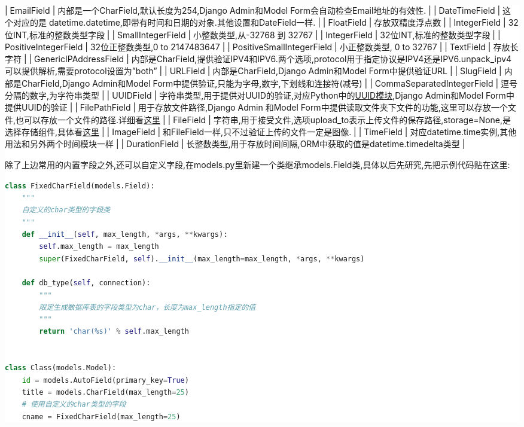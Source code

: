 |         EmailField         | 内部是一个CharField,默认长度为254,Django Admin和Model Form会自动检查Email地址的有效性. |
|       DateTimeField        | 这个对应的是 datetime.datetime,即带有时间和日期的对象.其他设置和DateField一样. |
|         FloatField         |                       存放双精度浮点数                       |
|        IntegerField        |                  32位INT,标准的整数类型字段                  |
|     SmallIntegerField      |                 小整数类型,从-32768 到 32767                 |
|        IntegerField        |                  32位INT,标准的整数类型字段                  |
|    PositiveIntegerField    |                32位正整数类型,0 to 2147483647                |
| PositiveSmallIntegerField  |                   小正整数类型, 0 to 32767                   |
|         TextField          |                          存放长字符                          |
|   GenericIPAddressField    | 内部是CharField,提供验证IPV4和IPV6.两个选项,protocol用于指定协议是IPV4还是IPV6.unpack_ipv4可以提供解析,需要protocol设置为”both” |
|          URLField          |    内部是CharField,Django Admin和Model Form中提供验证URL     |
|         SlugField          | 内部是CharField,Django Admin和Model Form中提供验证,只能为字母,数字,下划线和连接符(减号) |
| CommaSeparatedIntegerField |                 逗号分隔的数字,为字符串类型                  |
|         UUIDField          | 字符串类型,用于提供对UUID的验证,对应Python中的[UUID模块](https://docs.python.org/3/library/uuid.html#uuid.UUID),Django Admin和Model Form中提供UUID的验证 |
|       FilePathField        | 用于存放文件路径,Django Admin 和Model Form中提供读取文件夹下文件的功能,这里可以存放一个文件,也可以存放一个文件的路径.详细看[这里](https://docs.djangoproject.com/en/1.11/ref/models/fields/#filepathfield) |
|         FileField          | 字符串,用于接受文件,选项upload_to表示上传文件的保存路径,storage=None,是选择存储组件,具体看[这里](https://docs.djangoproject.com/en/1.11/ref/models/fields/#filefield) |
|         ImageField         |       和FileField一样,只不过验证上传的文件一定是图像.        |
|         TimeField          |     对应datetime.time实例,其他用法和另外两个时间模块一样     |
|       DurationField        | 长整数类型,用于存放时间间隔,ORM中获取的值是datetime.timedelta类型 |

除了上边常用的内置字段之外,还可以自定义字段,在models.py里新建一个类继承models.Field类,具体以后先研究,先把示例代码贴在这里:

```python
class FixedCharField(models.Field):
    """
    自定义的char类型的字段类
    """
    def __init__(self, max_length, *args, **kwargs):
        self.max_length = max_length
        super(FixedCharField, self).__init__(max_length=max_length, *args, **kwargs)

    def db_type(self, connection):
        """
        限定生成数据库表的字段类型为char，长度为max_length指定的值
        """
        return 'char(%s)' % self.max_length


class Class(models.Model):
    id = models.AutoField(primary_key=True)
    title = models.CharField(max_length=25)
    # 使用自定义的char类型的字段
    cname = FixedCharField(max_length=25)
```
